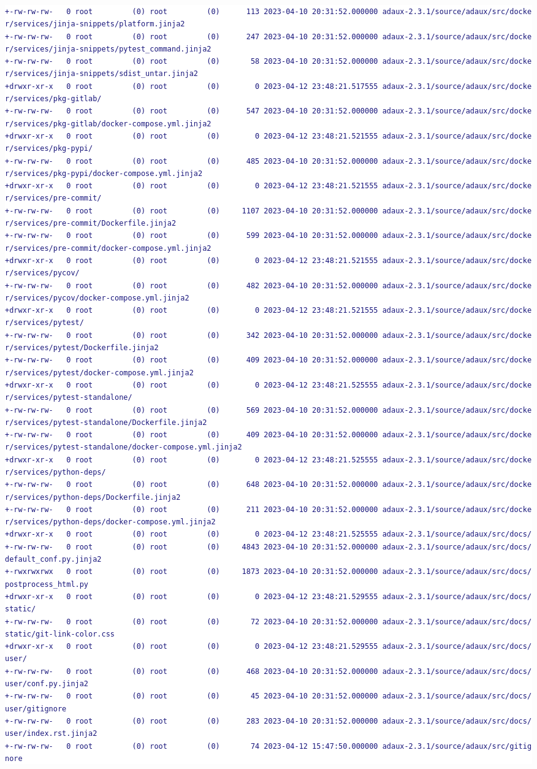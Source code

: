 ```diff
+-rw-rw-rw-   0 root         (0) root         (0)      113 2023-04-10 20:31:52.000000 adaux-2.3.1/source/adaux/src/docker/services/jinja-snippets/platform.jinja2
+-rw-rw-rw-   0 root         (0) root         (0)      247 2023-04-10 20:31:52.000000 adaux-2.3.1/source/adaux/src/docker/services/jinja-snippets/pytest_command.jinja2
+-rw-rw-rw-   0 root         (0) root         (0)       58 2023-04-10 20:31:52.000000 adaux-2.3.1/source/adaux/src/docker/services/jinja-snippets/sdist_untar.jinja2
+drwxr-xr-x   0 root         (0) root         (0)        0 2023-04-12 23:48:21.517555 adaux-2.3.1/source/adaux/src/docker/services/pkg-gitlab/
+-rw-rw-rw-   0 root         (0) root         (0)      547 2023-04-10 20:31:52.000000 adaux-2.3.1/source/adaux/src/docker/services/pkg-gitlab/docker-compose.yml.jinja2
+drwxr-xr-x   0 root         (0) root         (0)        0 2023-04-12 23:48:21.521555 adaux-2.3.1/source/adaux/src/docker/services/pkg-pypi/
+-rw-rw-rw-   0 root         (0) root         (0)      485 2023-04-10 20:31:52.000000 adaux-2.3.1/source/adaux/src/docker/services/pkg-pypi/docker-compose.yml.jinja2
+drwxr-xr-x   0 root         (0) root         (0)        0 2023-04-12 23:48:21.521555 adaux-2.3.1/source/adaux/src/docker/services/pre-commit/
+-rw-rw-rw-   0 root         (0) root         (0)     1107 2023-04-10 20:31:52.000000 adaux-2.3.1/source/adaux/src/docker/services/pre-commit/Dockerfile.jinja2
+-rw-rw-rw-   0 root         (0) root         (0)      599 2023-04-10 20:31:52.000000 adaux-2.3.1/source/adaux/src/docker/services/pre-commit/docker-compose.yml.jinja2
+drwxr-xr-x   0 root         (0) root         (0)        0 2023-04-12 23:48:21.521555 adaux-2.3.1/source/adaux/src/docker/services/pycov/
+-rw-rw-rw-   0 root         (0) root         (0)      482 2023-04-10 20:31:52.000000 adaux-2.3.1/source/adaux/src/docker/services/pycov/docker-compose.yml.jinja2
+drwxr-xr-x   0 root         (0) root         (0)        0 2023-04-12 23:48:21.521555 adaux-2.3.1/source/adaux/src/docker/services/pytest/
+-rw-rw-rw-   0 root         (0) root         (0)      342 2023-04-10 20:31:52.000000 adaux-2.3.1/source/adaux/src/docker/services/pytest/Dockerfile.jinja2
+-rw-rw-rw-   0 root         (0) root         (0)      409 2023-04-10 20:31:52.000000 adaux-2.3.1/source/adaux/src/docker/services/pytest/docker-compose.yml.jinja2
+drwxr-xr-x   0 root         (0) root         (0)        0 2023-04-12 23:48:21.525555 adaux-2.3.1/source/adaux/src/docker/services/pytest-standalone/
+-rw-rw-rw-   0 root         (0) root         (0)      569 2023-04-10 20:31:52.000000 adaux-2.3.1/source/adaux/src/docker/services/pytest-standalone/Dockerfile.jinja2
+-rw-rw-rw-   0 root         (0) root         (0)      409 2023-04-10 20:31:52.000000 adaux-2.3.1/source/adaux/src/docker/services/pytest-standalone/docker-compose.yml.jinja2
+drwxr-xr-x   0 root         (0) root         (0)        0 2023-04-12 23:48:21.525555 adaux-2.3.1/source/adaux/src/docker/services/python-deps/
+-rw-rw-rw-   0 root         (0) root         (0)      648 2023-04-10 20:31:52.000000 adaux-2.3.1/source/adaux/src/docker/services/python-deps/Dockerfile.jinja2
+-rw-rw-rw-   0 root         (0) root         (0)      211 2023-04-10 20:31:52.000000 adaux-2.3.1/source/adaux/src/docker/services/python-deps/docker-compose.yml.jinja2
+drwxr-xr-x   0 root         (0) root         (0)        0 2023-04-12 23:48:21.525555 adaux-2.3.1/source/adaux/src/docs/
+-rw-rw-rw-   0 root         (0) root         (0)     4843 2023-04-10 20:31:52.000000 adaux-2.3.1/source/adaux/src/docs/default_conf.py.jinja2
+-rwxrwxrwx   0 root         (0) root         (0)     1873 2023-04-10 20:31:52.000000 adaux-2.3.1/source/adaux/src/docs/postprocess_html.py
+drwxr-xr-x   0 root         (0) root         (0)        0 2023-04-12 23:48:21.529555 adaux-2.3.1/source/adaux/src/docs/static/
+-rw-rw-rw-   0 root         (0) root         (0)       72 2023-04-10 20:31:52.000000 adaux-2.3.1/source/adaux/src/docs/static/git-link-color.css
+drwxr-xr-x   0 root         (0) root         (0)        0 2023-04-12 23:48:21.529555 adaux-2.3.1/source/adaux/src/docs/user/
+-rw-rw-rw-   0 root         (0) root         (0)      468 2023-04-10 20:31:52.000000 adaux-2.3.1/source/adaux/src/docs/user/conf.py.jinja2
+-rw-rw-rw-   0 root         (0) root         (0)       45 2023-04-10 20:31:52.000000 adaux-2.3.1/source/adaux/src/docs/user/gitignore
+-rw-rw-rw-   0 root         (0) root         (0)      283 2023-04-10 20:31:52.000000 adaux-2.3.1/source/adaux/src/docs/user/index.rst.jinja2
+-rw-rw-rw-   0 root         (0) root         (0)       74 2023-04-12 15:47:50.000000 adaux-2.3.1/source/adaux/src/gitignore
```